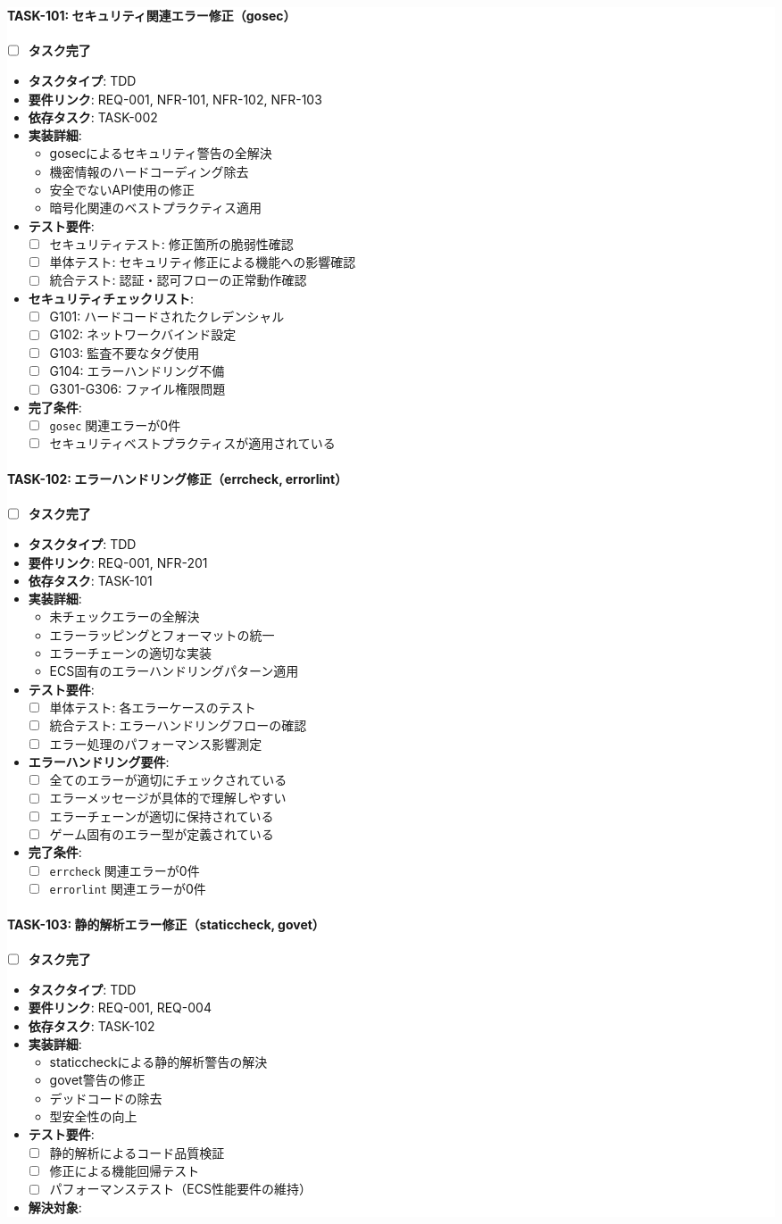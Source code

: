 #### TASK-101: セキュリティ関連エラー修正（gosec）

- [ ] **タスク完了**
- **タスクタイプ**: TDD
- **要件リンク**: REQ-001, NFR-101, NFR-102, NFR-103
- **依存タスク**: TASK-002
- **実装詳細**:
  - gosecによるセキュリティ警告の全解決
  - 機密情報のハードコーディング除去
  - 安全でないAPI使用の修正
  - 暗号化関連のベストプラクティス適用
- **テスト要件**:
  - [ ] セキュリティテスト: 修正箇所の脆弱性確認
  - [ ] 単体テスト: セキュリティ修正による機能への影響確認
  - [ ] 統合テスト: 認証・認可フローの正常動作確認
- **セキュリティチェックリスト**:
  - [ ] G101: ハードコードされたクレデンシャル
  - [ ] G102: ネットワークバインド設定
  - [ ] G103: 監査不要なタグ使用
  - [ ] G104: エラーハンドリング不備
  - [ ] G301-G306: ファイル権限問題
- **完了条件**:
  - [ ] `gosec` 関連エラーが0件
  - [ ] セキュリティベストプラクティスが適用されている

#### TASK-102: エラーハンドリング修正（errcheck, errorlint）

- [ ] **タスク完了**
- **タスクタイプ**: TDD
- **要件リンク**: REQ-001, NFR-201
- **依存タスク**: TASK-101
- **実装詳細**:
  - 未チェックエラーの全解決
  - エラーラッピングとフォーマットの統一
  - エラーチェーンの適切な実装
  - ECS固有のエラーハンドリングパターン適用
- **テスト要件**:
  - [ ] 単体テスト: 各エラーケースのテスト
  - [ ] 統合テスト: エラーハンドリングフローの確認
  - [ ] エラー処理のパフォーマンス影響測定
- **エラーハンドリング要件**:
  - [ ] 全てのエラーが適切にチェックされている
  - [ ] エラーメッセージが具体的で理解しやすい
  - [ ] エラーチェーンが適切に保持されている
  - [ ] ゲーム固有のエラー型が定義されている
- **完了条件**:
  - [ ] `errcheck` 関連エラーが0件
  - [ ] `errorlint` 関連エラーが0件

#### TASK-103: 静的解析エラー修正（staticcheck, govet）

- [ ] **タスク完了**
- **タスクタイプ**: TDD
- **要件リンク**: REQ-001, REQ-004
- **依存タスク**: TASK-102
- **実装詳細**:
  - staticcheckによる静的解析警告の解決
  - govet警告の修正
  - デッドコードの除去
  - 型安全性の向上
- **テスト要件**:
  - [ ] 静的解析によるコード品質検証
  - [ ] 修正による機能回帰テスト
  - [ ] パフォーマンステスト（ECS性能要件の維持）
- **解決対象**: